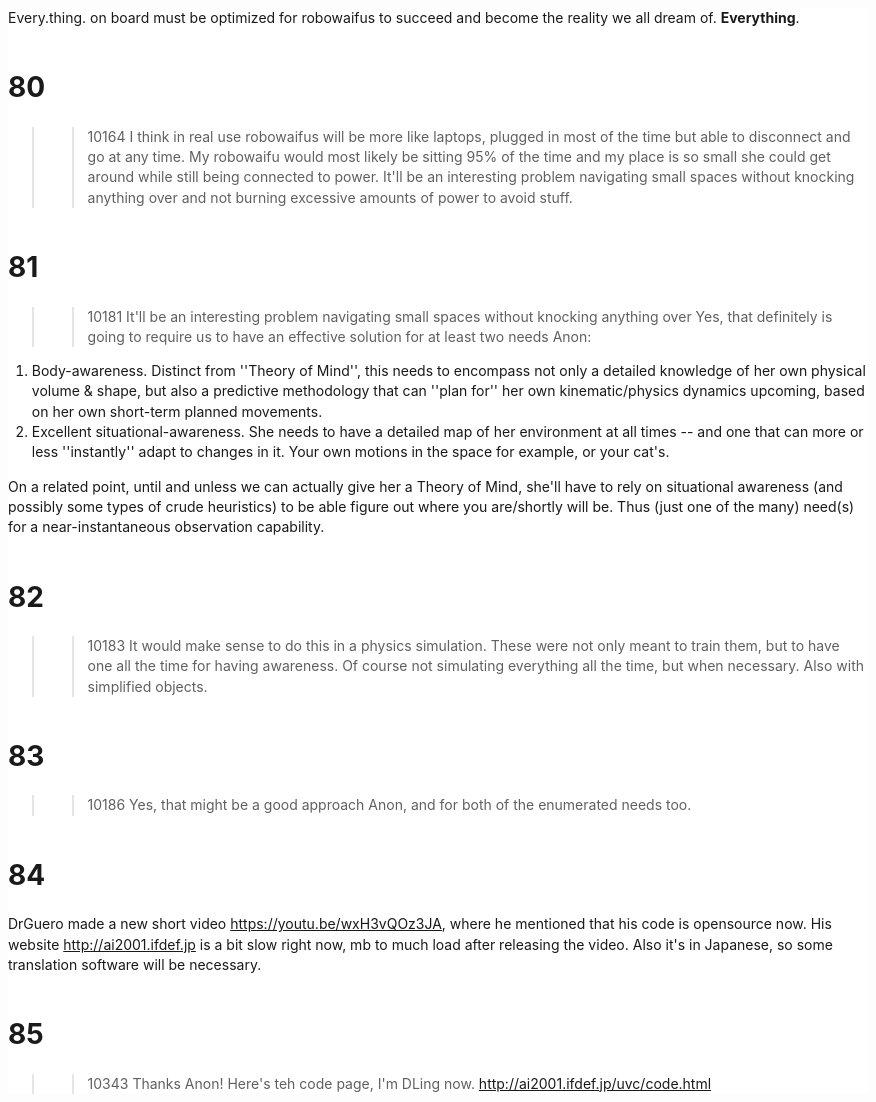 Every.thing. on board must be optimized for robowaifus to succeed and become the reality we all dream of. __Everything__.

# 80
>>10164
I think in real use robowaifus will be more like laptops, plugged in most of the time but able to disconnect and go at any time. My robowaifu would most likely be sitting 95% of the time and my place is so small she could get around while still being connected to power. It'll be an interesting problem navigating small spaces without knocking anything over and not burning excessive amounts of power to avoid stuff.

# 81
>>10181
>It'll be an interesting problem navigating small spaces without knocking anything over
Yes, that definitely is going to require us to have an effective solution for at least two needs Anon:
1. Body-awareness. Distinct from ''Theory of Mind'', this needs to encompass not only a detailed knowledge of her own physical volume & shape, but also a predictive methodology that can ''plan for'' her own kinematic/physics dynamics upcoming, based on her own short-term planned movements.
2. Excellent situational-awareness. She needs to have a detailed map of her environment at all times -- and one that can more or less ''instantly'' adapt to changes in it. Your own motions in the space for example, or your cat's.

On a related point, until and unless we can actually give her a Theory of Mind, she'll have to rely on situational awareness (and possibly some types of crude heuristics) to be able figure out where you are/shortly will be. Thus (just one of the many) need(s) for a near-instantaneous observation capability.

# 82
>>10183
It would make sense to do this in a physics simulation. These were not only meant to train them, but to have one all the time for having awareness. Of course not simulating everything all the time, but when necessary. Also with simplified objects.

# 83
>>10186
Yes, that might be a good approach Anon, and for both of the enumerated needs too.

# 84
DrGuero made a new short video https://youtu.be/wxH3vQOz3JA, where he mentioned that his code is opensource now. His website http://ai2001.ifdef.jp is a bit slow right now, mb to much load after releasing the video. Also it's in Japanese, so some translation software will be necessary.

# 85
>>10343
Thanks Anon! Here's teh code page, I'm DLing now.
http://ai2001.ifdef.jp/uvc/code.html
